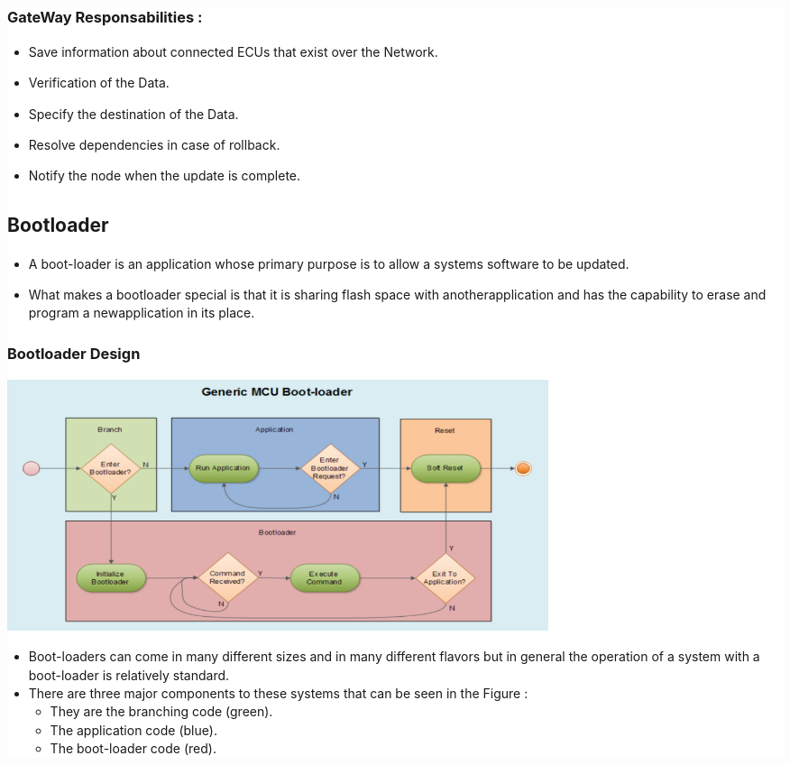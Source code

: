 </p>

### GateWay Responsabilities :

* Save information about connected ECUs that exist over the Network.

* Verification of the Data.

* Specify the destination of the Data.

* Resolve dependencies in case of rollback. 

* Notify the node when the update is complete. 

## Bootloader 
* A boot-loader is an application whose primary purpose is to allow a systems software to be updated. 

* What makes a bootloader special is that it is sharing flash space with anotherapplication and has the capability to erase and program a newapplication in its place.

### Bootloader Design

<p align="Left">
  <img width="600" src="07-Images/Bootloader.png">
</p>

* Boot-loaders can come in many different sizes and in many different flavors but in general the operation of a system with a boot-loader is relatively standard.
* There are three major components to these systems that can be seen in the Figure :
  * They are the branching code (green).
  * The application code (blue).
  * The boot-loader code (red).
